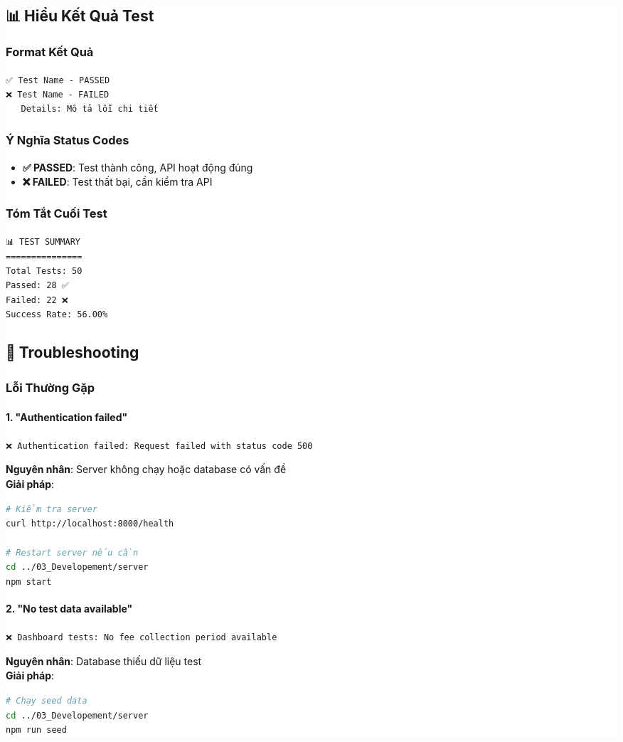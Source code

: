 ## 📊 Hiểu Kết Quả Test

### Format Kết Quả
```
✅ Test Name - PASSED
❌ Test Name - FAILED
   Details: Mô tả lỗi chi tiết
```

### Ý Nghĩa Status Codes
- **✅ PASSED**: Test thành công, API hoạt động đúng
- **❌ FAILED**: Test thất bại, cần kiểm tra API

### Tóm Tắt Cuối Test
```
📊 TEST SUMMARY
===============
Total Tests: 50
Passed: 28 ✅  
Failed: 22 ❌
Success Rate: 56.00%
```

## 🔧 Troubleshooting

### Lỗi Thường Gặp

#### 1. "Authentication failed"
```bash
❌ Authentication failed: Request failed with status code 500
```
**Nguyên nhân**: Server không chạy hoặc database có vấn đề  
**Giải pháp**: 
```bash
# Kiểm tra server
curl http://localhost:8000/health

# Restart server nếu cần
cd ../03_Developement/server
npm start
```

#### 2. "No test data available"
```bash
❌ Dashboard tests: No fee collection period available
```
**Nguyên nhân**: Database thiếu dữ liệu test  
**Giải pháp**:
```bash
# Chạy seed data
cd ../03_Developement/server
npm run seed
```
